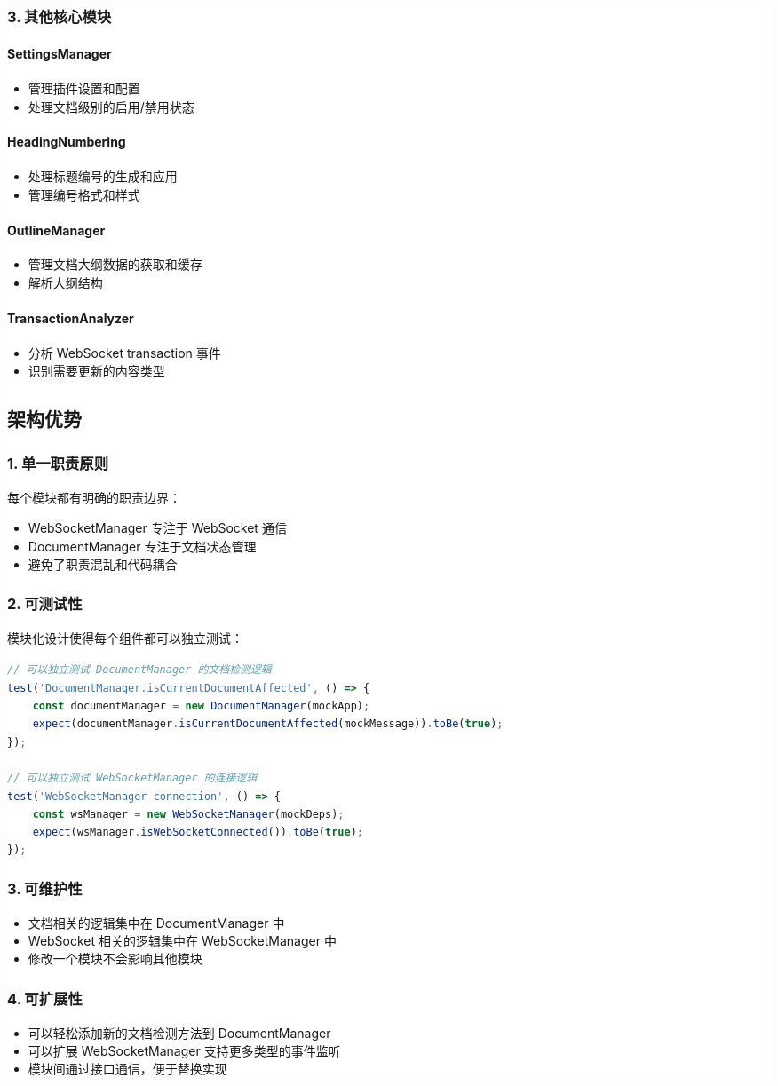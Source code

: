 ### 3. 其他核心模块

#### SettingsManager
- 管理插件设置和配置
- 处理文档级别的启用/禁用状态

#### HeadingNumbering
- 处理标题编号的生成和应用
- 管理编号格式和样式

#### OutlineManager
- 管理文档大纲数据的获取和缓存
- 解析大纲结构

#### TransactionAnalyzer
- 分析 WebSocket transaction 事件
- 识别需要更新的内容类型

## 架构优势

### 1. 单一职责原则
每个模块都有明确的职责边界：
- WebSocketManager 专注于 WebSocket 通信
- DocumentManager 专注于文档状态管理
- 避免了职责混乱和代码耦合

### 2. 可测试性
模块化设计使得每个组件都可以独立测试：
```typescript
// 可以独立测试 DocumentManager 的文档检测逻辑
test('DocumentManager.isCurrentDocumentAffected', () => {
    const documentManager = new DocumentManager(mockApp);
    expect(documentManager.isCurrentDocumentAffected(mockMessage)).toBe(true);
});

// 可以独立测试 WebSocketManager 的连接逻辑
test('WebSocketManager connection', () => {
    const wsManager = new WebSocketManager(mockDeps);
    expect(wsManager.isWebSocketConnected()).toBe(true);
});
```

### 3. 可维护性
- 文档相关的逻辑集中在 DocumentManager 中
- WebSocket 相关的逻辑集中在 WebSocketManager 中
- 修改一个模块不会影响其他模块

### 4. 可扩展性
- 可以轻松添加新的文档检测方法到 DocumentManager
- 可以扩展 WebSocketManager 支持更多类型的事件监听
- 模块间通过接口通信，便于替换实现
